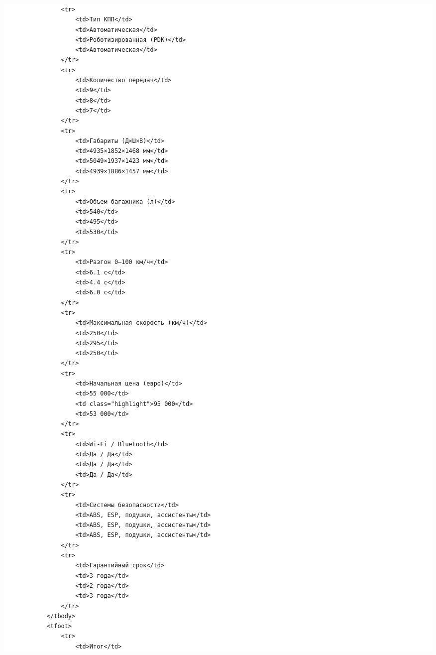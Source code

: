                     <tr>
                        <td>Тип КПП</td>
                        <td>Автоматическая</td>
                        <td>Роботизированная (PDK)</td>
                        <td>Автоматическая</td>
                    </tr>
                    <tr>
                        <td>Количество передач</td>
                        <td>9</td>
                        <td>8</td>
                        <td>7</td>
                    </tr>
                    <tr>
                        <td>Габариты (Д×Ш×В)</td>
                        <td>4935×1852×1468 мм</td>
                        <td>5049×1937×1423 мм</td>
                        <td>4939×1886×1457 мм</td>
                    </tr>
                    <tr>
                        <td>Объем багажника (л)</td>
                        <td>540</td>
                        <td>495</td>
                        <td>530</td>
                    </tr>
                    <tr>
                        <td>Разгон 0–100 км/ч</td>
                        <td>6.1 c</td>
                        <td>4.4 c</td>
                        <td>6.0 c</td>
                    </tr>
                    <tr>
                        <td>Максимальная скорость (км/ч)</td>
                        <td>250</td>
                        <td>295</td>
                        <td>250</td>
                    </tr>
                    <tr>
                        <td>Начальная цена (евро)</td>
                        <td>55 000</td>
                        <td class="highlight">95 000</td>
                        <td>53 000</td>
                    </tr>
                    <tr>
                        <td>Wi-Fi / Bluetooth</td>
                        <td>Да / Да</td>
                        <td>Да / Да</td>
                        <td>Да / Да</td>
                    </tr>
                    <tr>
                        <td>Системы безопасности</td>
                        <td>ABS, ESP, подушки, ассистенты</td>
                        <td>ABS, ESP, подушки, ассистенты</td>
                        <td>ABS, ESP, подушки, ассистенты</td>
                    </tr>
                    <tr>
                        <td>Гарантийный срок</td>
                        <td>3 года</td>
                        <td>2 года</td>
                        <td>3 года</td>
                    </tr>
                </tbody>
                <tfoot>
                    <tr>
                        <td>Итог</td>
